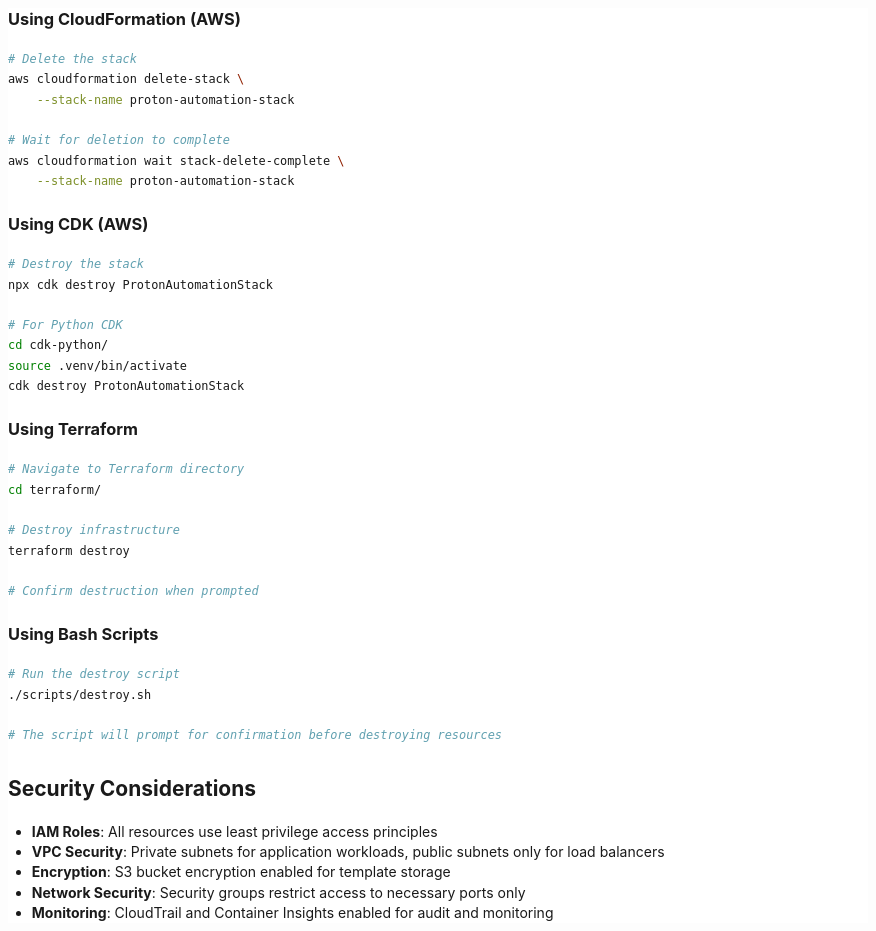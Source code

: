 ### Using CloudFormation (AWS)

```bash
# Delete the stack
aws cloudformation delete-stack \
    --stack-name proton-automation-stack

# Wait for deletion to complete
aws cloudformation wait stack-delete-complete \
    --stack-name proton-automation-stack
```

### Using CDK (AWS)

```bash
# Destroy the stack
npx cdk destroy ProtonAutomationStack

# For Python CDK
cd cdk-python/
source .venv/bin/activate
cdk destroy ProtonAutomationStack
```

### Using Terraform

```bash
# Navigate to Terraform directory
cd terraform/

# Destroy infrastructure
terraform destroy

# Confirm destruction when prompted
```

### Using Bash Scripts

```bash
# Run the destroy script
./scripts/destroy.sh

# The script will prompt for confirmation before destroying resources
```

## Security Considerations

- **IAM Roles**: All resources use least privilege access principles
- **VPC Security**: Private subnets for application workloads, public subnets only for load balancers
- **Encryption**: S3 bucket encryption enabled for template storage
- **Network Security**: Security groups restrict access to necessary ports only
- **Monitoring**: CloudTrail and Container Insights enabled for audit and monitoring
